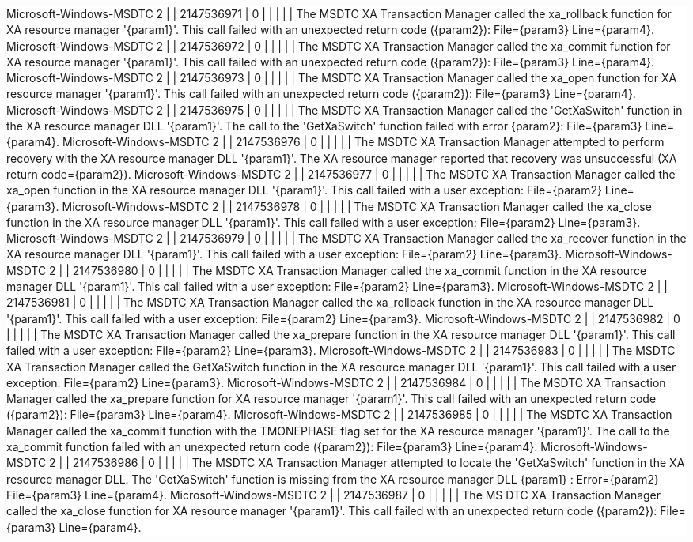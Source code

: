 Microsoft-Windows-MSDTC 2  |         |  2147536971  |  0        |           |        |          |           |  The MSDTC XA Transaction Manager called the xa_rollback function for XA resource manager '{param1}'. This call failed with an unexpected return code ({param2}): File={param3} Line={param4}.
Microsoft-Windows-MSDTC 2  |         |  2147536972  |  0        |           |        |          |           |  The MSDTC XA Transaction Manager called the xa_commit function for XA resource manager '{param1}'. This call failed with an unexpected return code ({param2}): File={param3} Line={param4}.
Microsoft-Windows-MSDTC 2  |         |  2147536973  |  0        |           |        |          |           |  The MSDTC XA Transaction Manager called the xa_open function for XA resource manager '{param1}'. This call failed with an unexpected return code ({param2}): File={param3} Line={param4}.
Microsoft-Windows-MSDTC 2  |         |  2147536975  |  0        |           |        |          |           |  The MSDTC XA Transaction Manager called the 'GetXaSwitch' function in the XA resource manager DLL '{param1}'. The call to the 'GetXaSwitch' function failed with error {param2}: File={param3} Line={param4}.
Microsoft-Windows-MSDTC 2  |         |  2147536976  |  0        |           |        |          |           |  The MSDTC XA Transaction Manager attempted to perform recovery with the XA resource manager DLL '{param1}'. The XA resource manager reported that recovery was unsuccessful (XA return code={param2}).
Microsoft-Windows-MSDTC 2  |         |  2147536977  |  0        |           |        |          |           |  The MSDTC XA Transaction Manager called the xa_open function in the XA resource manager DLL '{param1}'. This call failed with a user exception: File={param2} Line={param3}.
Microsoft-Windows-MSDTC 2  |         |  2147536978  |  0        |           |        |          |           |  The MSDTC XA Transaction Manager called the xa_close function in the XA resource manager DLL '{param1}'. This call failed with a user exception: File={param2} Line={param3}.
Microsoft-Windows-MSDTC 2  |         |  2147536979  |  0        |           |        |          |           |  The MSDTC XA Transaction Manager called the xa_recover function in the XA resource manager DLL '{param1}'. This call failed with a user exception: File={param2} Line={param3}.
Microsoft-Windows-MSDTC 2  |         |  2147536980  |  0        |           |        |          |           |  The MSDTC XA Transaction Manager called the xa_commit function in the XA resource manager DLL '{param1}'. This call failed with a user exception: File={param2} Line={param3}.
Microsoft-Windows-MSDTC 2  |         |  2147536981  |  0        |           |        |          |           |  The MSDTC XA Transaction Manager called the xa_rollback function in the XA resource manager DLL '{param1}'. This call failed with a user exception: File={param2} Line={param3}.
Microsoft-Windows-MSDTC 2  |         |  2147536982  |  0        |           |        |          |           |  The MSDTC XA Transaction Manager called the xa_prepare function in the XA resource manager DLL '{param1}'. This call failed with a user exception: File={param2} Line={param3}.
Microsoft-Windows-MSDTC 2  |         |  2147536983  |  0        |           |        |          |           |  The MSDTC XA Transaction Manager called the GetXaSwitch function in the XA resource manager DLL '{param1}'. This call failed with a user exception: File={param2} Line={param3}.
Microsoft-Windows-MSDTC 2  |         |  2147536984  |  0        |           |        |          |           |  The MSDTC XA Transaction Manager called the xa_prepare function for XA resource manager '{param1}'. This call failed with an unexpected return code ({param2}): File={param3} Line={param4}.
Microsoft-Windows-MSDTC 2  |         |  2147536985  |  0        |           |        |          |           |  The MSDTC XA Transaction Manager called the xa_commit function with the TMONEPHASE flag set for the XA resource manager '{param1}'. The call to the xa_commit function failed with an unexpected return code ({param2}): File={param3} Line={param4}.
Microsoft-Windows-MSDTC 2  |         |  2147536986  |  0        |           |        |          |           |  The MSDTC XA Transaction Manager attempted to locate the 'GetXaSwitch' function in the XA resource manager DLL. The 'GetXaSwitch' function is missing from the XA resource manager DLL {param1} : Error={param2} File={param3} Line={param4}.
Microsoft-Windows-MSDTC 2  |         |  2147536987  |  0        |           |        |          |           |  The MS DTC XA Transaction Manager called the xa_close function for XA resource manager '{param1}'. This call failed with an unexpected return code ({param2}): File={param3} Line={param4}.